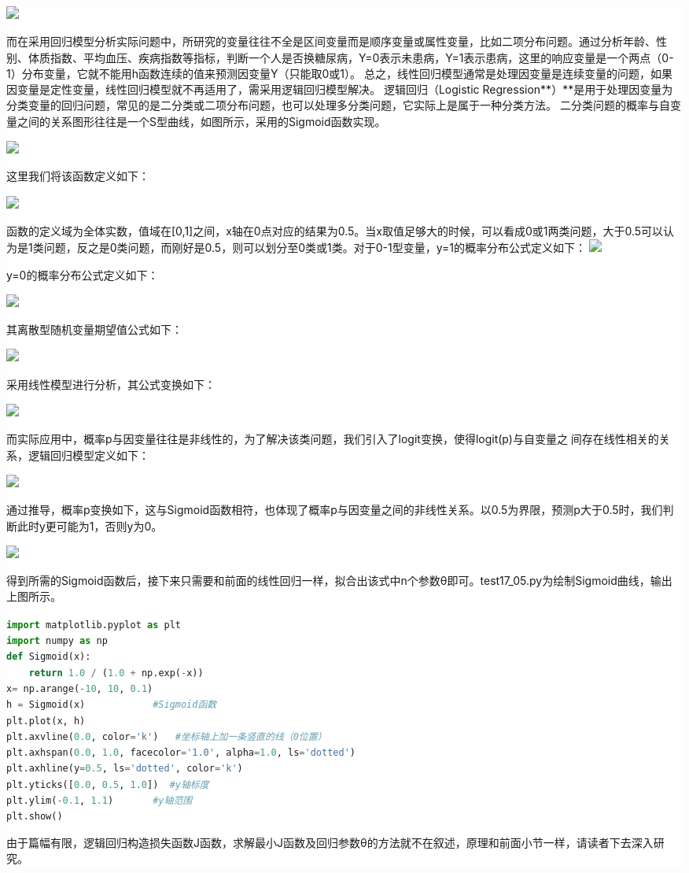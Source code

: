 ![](https://img-blog.csdn.net/20170910104143876)

而在采用回归模型分析实际问题中，所研究的变量往往不全是区间变量而是顺序变量或属性变量，比如二项分布问题。通过分析年龄、性别、体质指数、平均血压、疾病指数等指标，判断一个人是否换糖尿病，Y=0表示未患病，Y=1表示患病，这里的响应变量是一个两点（0-1）分布变量，它就不能用h函数连续的值来预测因变量Y（只能取0或1）。
总之，线性回归模型通常是处理因变量是连续变量的问题，如果因变量是定性变量，线性回归模型就不再适用了，需采用逻辑回归模型解决。
逻辑回归（Logistic Regression**）**是用于处理因变量为分类变量的回归问题，常见的是二分类或二项分布问题，也可以处理多分类问题，它实际上是属于一种分类方法。
二分类问题的概率与自变量之间的关系图形往往是一个S型曲线，如图所示，采用的Sigmoid函数实现。

![](https://img-blog.csdn.net/20170910104311138)

这里我们将该函数定义如下：

![](https://img-blog.csdn.net/20170910104422843)

函数的定义域为全体实数，值域在[0,1]之间，x轴在0点对应的结果为0.5。当x取值足够大的时候，可以看成0或1两类问题，大于0.5可以认为是1类问题，反之是0类问题，而刚好是0.5，则可以划分至0类或1类。对于0-1型变量，y=1的概率分布公式定义如下：
![](https://img-blog.csdn.net/20170910104659287)

y=0的概率分布公式定义如下：

![](https://img-blog.csdn.net/20170910104722704)

其离散型随机变量期望值公式如下：

![](https://img-blog.csdn.net/20170910104818902)

采用线性模型进行分析，其公式变换如下：

![](https://img-blog.csdn.net/20170910104904006)

而实际应用中，概率p与因变量往往是非线性的，为了解决该类问题，我们引入了logit变换，使得logit(p)与自变量之
间存在线性相关的关系，逻辑回归模型定义如下：

![](https://img-blog.csdn.net/20170910104945540)

通过推导，概率p变换如下，这与Sigmoid函数相符，也体现了概率p与因变量之间的非线性关系。以0.5为界限，预测p大于0.5时，我们判断此时y更可能为1，否则y为0。

![](https://img-blog.csdn.net/20170910105019958)

得到所需的Sigmoid函数后，接下来只需要和前面的线性回归一样，拟合出该式中n个参数θ即可。test17_05.py为绘制Sigmoid曲线，输出上图所示。
```python
import matplotlib.pyplot as plt
import numpy as np
def Sigmoid(x):
    return 1.0 / (1.0 + np.exp(-x))
x= np.arange(-10, 10, 0.1)
h = Sigmoid(x)            #Sigmoid函数
plt.plot(x, h)
plt.axvline(0.0, color='k')   #坐标轴上加一条竖直的线（0位置）
plt.axhspan(0.0, 1.0, facecolor='1.0', alpha=1.0, ls='dotted')  
plt.axhline(y=0.5, ls='dotted', color='k') 
plt.yticks([0.0, 0.5, 1.0])  #y轴标度
plt.ylim(-0.1, 1.1)       #y轴范围
plt.show()
```
由于篇幅有限，逻辑回归构造损失函数J函数，求解最小J函数及回归参数θ的方法就不在叙述，原理和前面小节一样，请读者下去深入研究。
